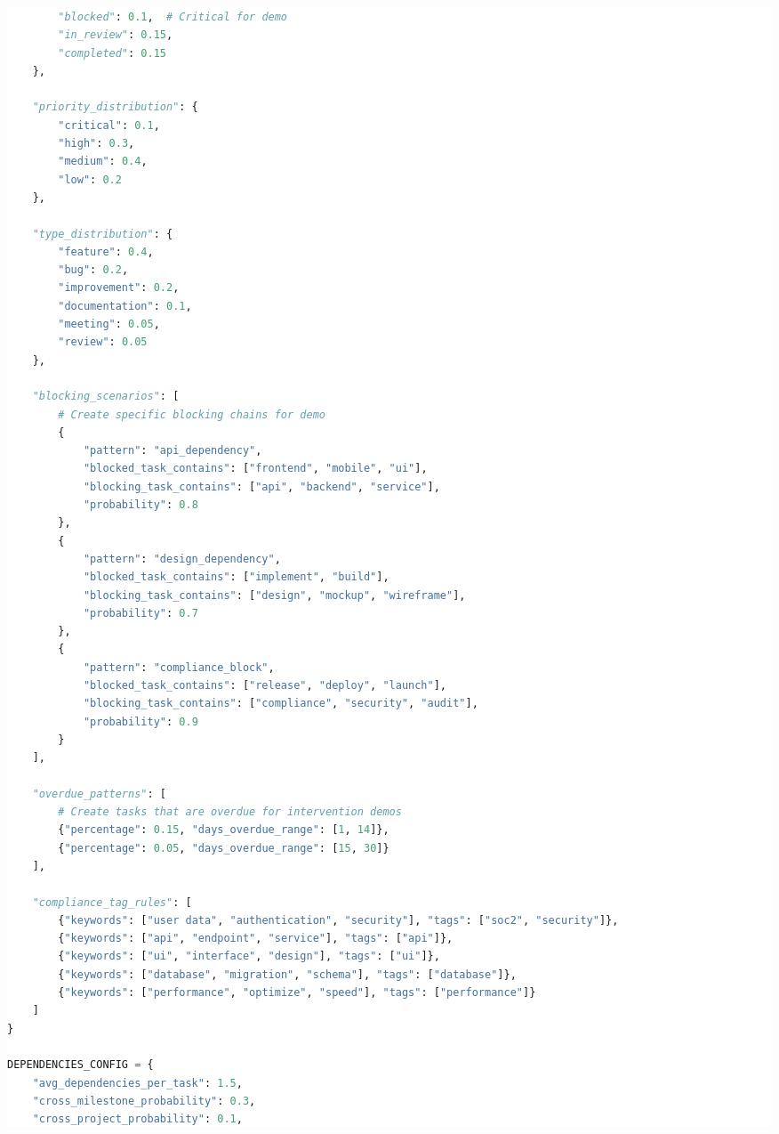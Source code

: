 ```python
        "blocked": 0.1,  # Critical for demo
        "in_review": 0.15,
        "completed": 0.15
    },

    "priority_distribution": {
        "critical": 0.1,
        "high": 0.3,
        "medium": 0.4,
        "low": 0.2
    },

    "type_distribution": {
        "feature": 0.4,
        "bug": 0.2,
        "improvement": 0.2,
        "documentation": 0.1,
        "meeting": 0.05,
        "review": 0.05
    },

    "blocking_scenarios": [
        # Create specific blocking chains for demo
        {
            "pattern": "api_dependency",
            "blocked_task_contains": ["frontend", "mobile", "ui"],
            "blocking_task_contains": ["api", "backend", "service"],
            "probability": 0.8
        },
        {
            "pattern": "design_dependency",
            "blocked_task_contains": ["implement", "build"],
            "blocking_task_contains": ["design", "mockup", "wireframe"],
            "probability": 0.7
        },
        {
            "pattern": "compliance_block",
            "blocked_task_contains": ["release", "deploy", "launch"],
            "blocking_task_contains": ["compliance", "security", "audit"],
            "probability": 0.9
        }
    ],

    "overdue_patterns": [
        # Create tasks that are overdue for intervention demos
        {"percentage": 0.15, "days_overdue_range": [1, 14]},
        {"percentage": 0.05, "days_overdue_range": [15, 30]}
    ],

    "compliance_tag_rules": [
        {"keywords": ["user data", "authentication", "security"], "tags": ["soc2", "security"]},
        {"keywords": ["api", "endpoint", "service"], "tags": ["api"]},
        {"keywords": ["ui", "interface", "design"], "tags": ["ui"]},
        {"keywords": ["database", "migration", "schema"], "tags": ["database"]},
        {"keywords": ["performance", "optimize", "speed"], "tags": ["performance"]}
    ]
}

DEPENDENCIES_CONFIG = {
    "avg_dependencies_per_task": 1.5,
    "cross_milestone_probability": 0.3,
    "cross_project_probability": 0.1,

```